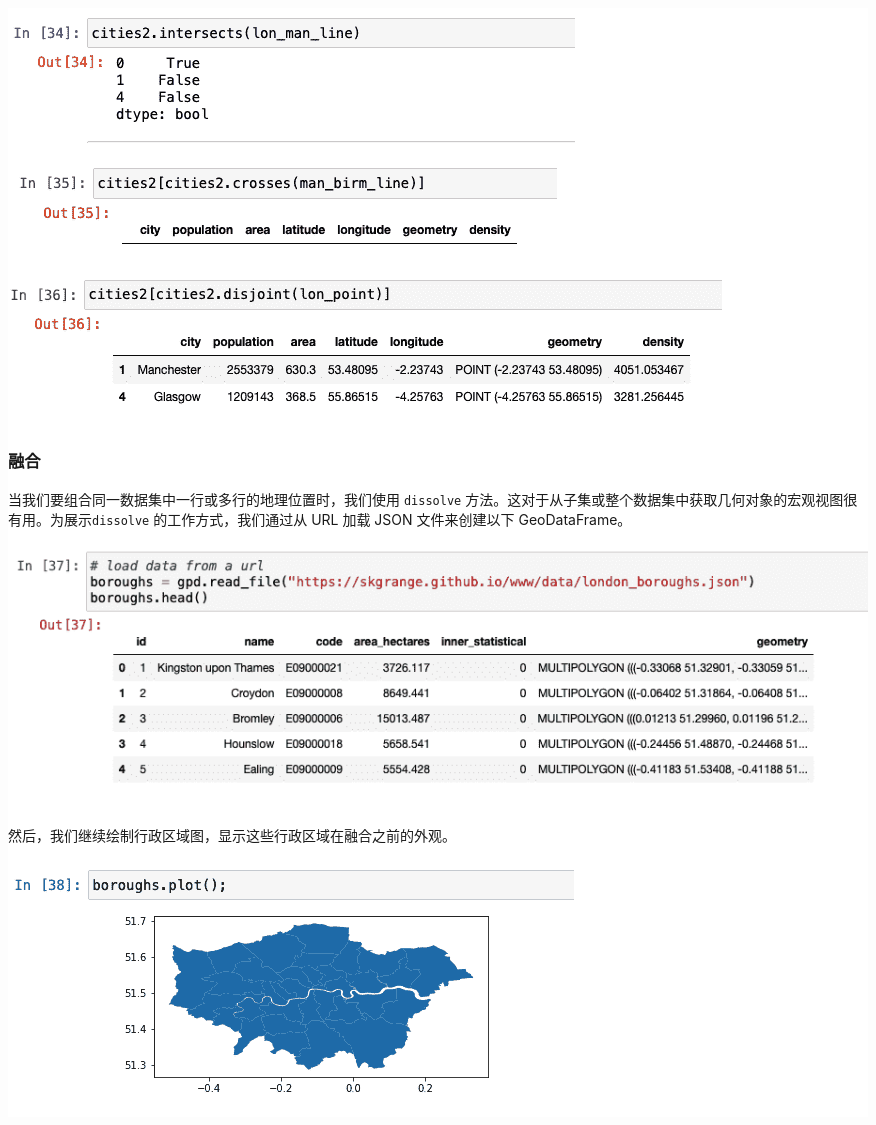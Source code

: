 ![intersects](img/7f0f637963ef393af7eb630d5581913f.png)

![crosses](img/fa7ccf5bcd04d7d42c1f4f08a56fc7fb.png)

![disjoint](img/a93073f4dabc7a57589af44703c68070.png)

### 融合

当我们要组合同一数据集中一行或多行的地理位置时，我们使用 `dissolve` 方法。这对于从子集或整个数据集中获取几何对象的宏观视图很有用。为展示`dissolve` 的工作方式，我们通过从 URL 加载 JSON 文件来创建以下 GeoDataFrame。

![boroughs](img/e4a6161bf215771b0a8d8e8de36c0bfc.png)

然后，我们继续绘制行政区域图，显示这些行政区域在融合之前的外观。

![行政区域图](img/b97c46ba6a2920f37f911465a76278bf.png)
